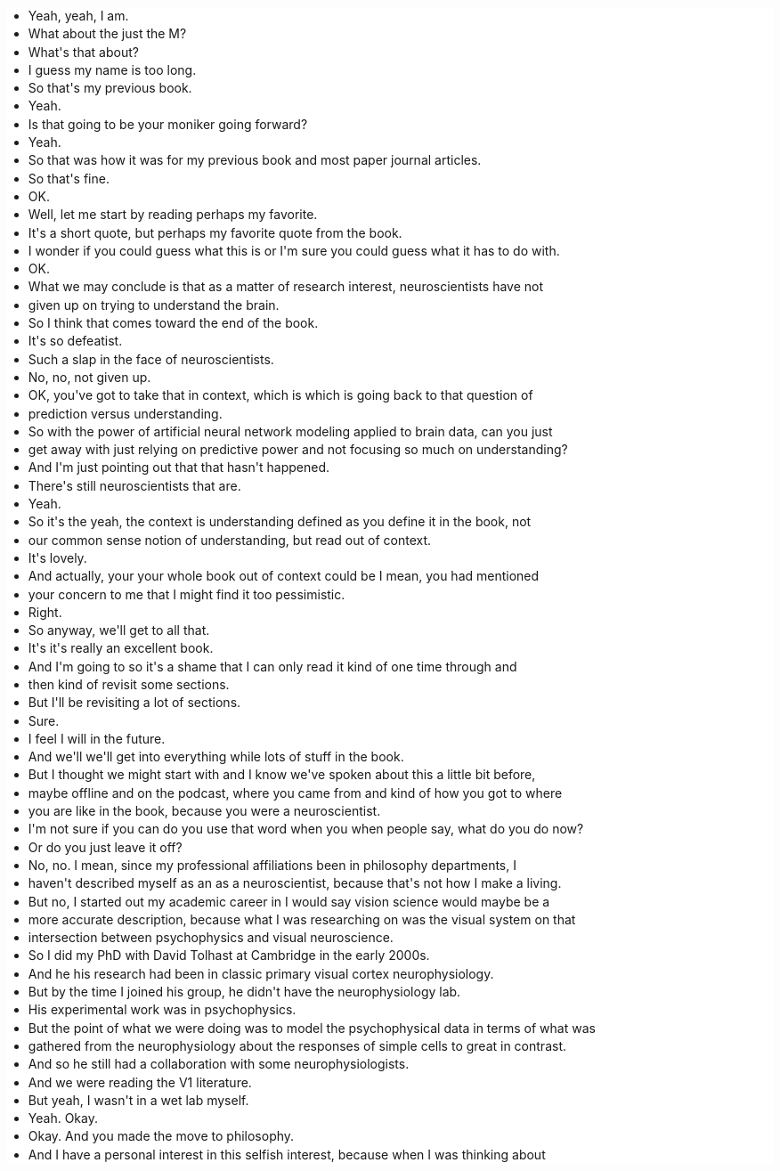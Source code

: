 *  Yeah, yeah, I am.
*  What about the just the M?
*  What's that about?
*  I guess my name is too long.
*  So that's my previous book.
*  Yeah.
*  Is that going to be your moniker going forward?
*  Yeah.
*  So that was how it was for my previous book and most paper journal articles.
*  So that's fine.
*  OK.
*  Well, let me start by reading perhaps my favorite.
*  It's a short quote, but perhaps my favorite quote from the book.
*  I wonder if you could guess what this is or I'm sure you could guess what it has to do with.
*  OK.
*  What we may conclude is that as a matter of research interest, neuroscientists have not
*  given up on trying to understand the brain.
*  So I think that comes toward the end of the book.
*  It's so defeatist.
*  Such a slap in the face of neuroscientists.
*  No, no, not given up.
*  OK, you've got to take that in context, which is which is going back to that question of
*  prediction versus understanding.
*  So with the power of artificial neural network modeling applied to brain data, can you just
*  get away with just relying on predictive power and not focusing so much on understanding?
*  And I'm just pointing out that that hasn't happened.
*  There's still neuroscientists that are.
*  Yeah.
*  So it's the yeah, the context is understanding defined as you define it in the book, not
*  our common sense notion of understanding, but read out of context.
*  It's lovely.
*  And actually, your your whole book out of context could be I mean, you had mentioned
*  your concern to me that I might find it too pessimistic.
*  Right.
*  So anyway, we'll get to all that.
*  It's it's really an excellent book.
*  And I'm going to so it's a shame that I can only read it kind of one time through and
*  then kind of revisit some sections.
*  But I'll be revisiting a lot of sections.
*  Sure.
*  I feel I will in the future.
*  And we'll we'll get into everything while lots of stuff in the book.
*  But I thought we might start with and I know we've spoken about this a little bit before,
*  maybe offline and on the podcast, where you came from and kind of how you got to where
*  you are like in the book, because you were a neuroscientist.
*  I'm not sure if you can do you use that word when you when people say, what do you do now?
*  Or do you just leave it off?
*  No, no. I mean, since my professional affiliations been in philosophy departments, I
*  haven't described myself as an as a neuroscientist, because that's not how I make a living.
*  But no, I started out my academic career in I would say vision science would maybe be a
*  more accurate description, because what I was researching on was the visual system on that
*  intersection between psychophysics and visual neuroscience.
*  So I did my PhD with David Tolhast at Cambridge in the early 2000s.
*  And he his research had been in classic primary visual cortex neurophysiology.
*  But by the time I joined his group, he didn't have the neurophysiology lab.
*  His experimental work was in psychophysics.
*  But the point of what we were doing was to model the psychophysical data in terms of what was
*  gathered from the neurophysiology about the responses of simple cells to great in contrast.
*  And so he still had a collaboration with some neurophysiologists.
*  And we were reading the V1 literature.
*  But yeah, I wasn't in a wet lab myself.
*  Yeah. Okay.
*  Okay. And you made the move to philosophy.
*  And I have a personal interest in this selfish interest, because when I was thinking about